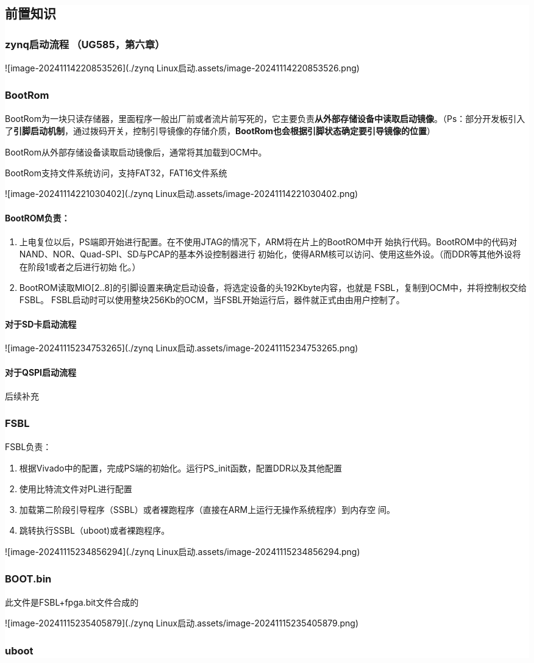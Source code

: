 ## 前置知识

### zynq启动流程 （UG585，第六章）

![image-20241114220853526](./zynq Linux启动.assets/image-20241114220853526.png)

### BootRom

BootRom为一块只读存储器，里面程序一般出厂前或者流片前写死的，它主要负责**从外部存储设备中读取启动镜像**。（Ps：部分开发板引入了**引脚启动机制**，通过拨码开关，控制引导镜像的存储介质，**BootRom也会根据引脚状态确定要引导镜像的位置**）

BootRom从外部存储设备读取启动镜像后，通常将其加载到OCM中。

BootRom支持文件系统访问，支持FAT32，FAT16文件系统

![image-20241114221030402](./zynq Linux启动.assets/image-20241114221030402.png)

#### BootROM负责：

1. 上电复位以后，PS端即开始进行配置。在不使用JTAG的情况下，ARM将在片上的BootROM中开 始执行代码。BootROM中的代码对NAND、NOR、Quad-SPI、SD与PCAP的基本外设控制器进行 初始化，使得ARM核可以访问、使用这些外设。（而DDR等其他外设将在阶段1或者之后进行初始 化。） 

2. BootROM读取MIO[2..8]的引脚设置来确定启动设备，将选定设备的头192Kbyte内容，也就是 FSBL，复制到OCM中，并将控制权交给FSBL。 FSBL启动时可以使用整块256Kb的OCM，当FSBL开始运行后，器件就正式由由用户控制了。 

#### 对于SD卡启动流程

![image-20241115234753265](./zynq Linux启动.assets/image-20241115234753265.png)

#### 对于QSPI启动流程

后续补充

### FSBL

FSBL负责： 

1.  根据Vivado中的配置，完成PS端的初始化。运行PS_init函数，配置DDR以及其他配置

2.  使用比特流文件对PL进行配置 
3.  加载第二阶段引导程序（SSBL）或者裸跑程序（直接在ARM上运行无操作系统程序）到内存空 间。
4.   跳转执行SSBL（uboot)或者裸跑程序。

![image-20241115234856294](./zynq Linux启动.assets/image-20241115234856294.png)

### BOOT.bin

此文件是FSBL+fpga.bit文件合成的

![image-20241115235405879](./zynq Linux启动.assets/image-20241115235405879.png)

### uboot
